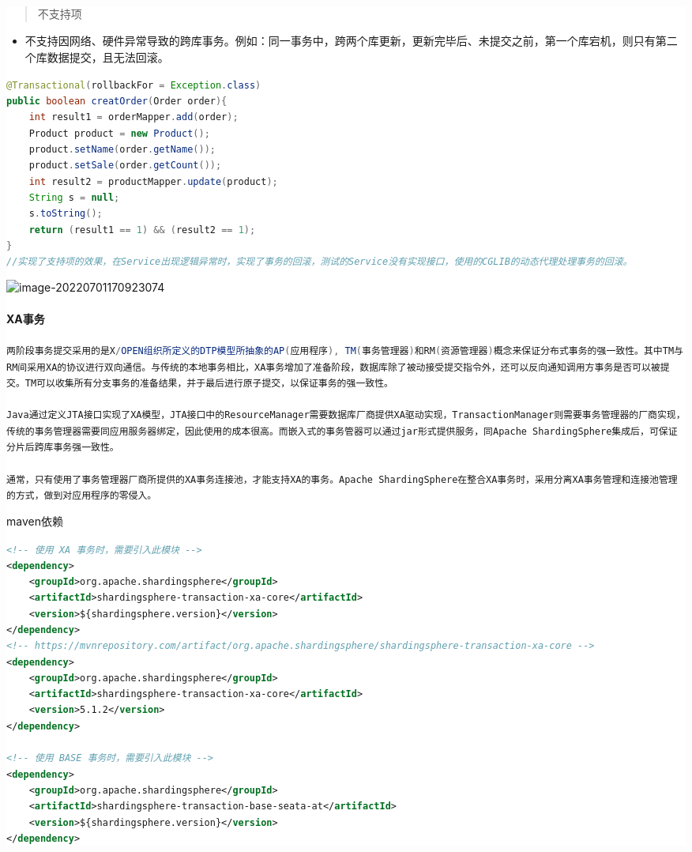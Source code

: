 

> 不支持项

- 不支持因网络、硬件异常导致的跨库事务。例如：同一事务中，跨两个库更新，更新完毕后、未提交之前，第一个库宕机，则只有第二个库数据提交，且无法回滚。

~~~java
@Transactional(rollbackFor = Exception.class)
public boolean creatOrder(Order order){
	int result1 = orderMapper.add(order);
    Product product = new Product();
    product.setName(order.getName());
    product.setSale(order.getCount());
    int result2 = productMapper.update(product);      
    String s = null;
    s.toString();        
    return (result1 == 1) && (result2 == 1);
}
//实现了支持项的效果，在Service出现逻辑异常时，实现了事务的回滚，测试的Service没有实现接口，使用的CGLIB的动态代理处理事务的回滚。
~~~

![image-20220701170923074](http://47.101.155.205/image-20220701170923074.png)





#### XA事务

~~~java
两阶段事务提交采用的是X/OPEN组织所定义的DTP模型所抽象的AP(应用程序), TM(事务管理器)和RM(资源管理器)概念来保证分布式事务的强一致性。其中TM与RM间采用XA的协议进行双向通信。与传统的本地事务相比，XA事务增加了准备阶段，数据库除了被动接受提交指令外，还可以反向通知调用方事务是否可以被提交。TM可以收集所有分支事务的准备结果，并于最后进行原子提交，以保证事务的强一致性。
    
Java通过定义JTA接口实现了XA模型，JTA接口中的ResourceManager需要数据库厂商提供XA驱动实现，TransactionManager则需要事务管理器的厂商实现，传统的事务管理器需要同应用服务器绑定，因此使用的成本很高。而嵌入式的事务管器可以通过jar形式提供服务，同Apache ShardingSphere集成后，可保证分片后跨库事务强一致性。

通常，只有使用了事务管理器厂商所提供的XA事务连接池，才能支持XA的事务。Apache ShardingSphere在整合XA事务时，采用分离XA事务管理和连接池管理的方式，做到对应用程序的零侵入。
~~~

maven依赖

~~~xml
<!-- 使用 XA 事务时，需要引入此模块 -->
<dependency>
    <groupId>org.apache.shardingsphere</groupId>
    <artifactId>shardingsphere-transaction-xa-core</artifactId>
    <version>${shardingsphere.version}</version>
</dependency>
<!-- https://mvnrepository.com/artifact/org.apache.shardingsphere/shardingsphere-transaction-xa-core -->
<dependency>
    <groupId>org.apache.shardingsphere</groupId>
    <artifactId>shardingsphere-transaction-xa-core</artifactId>
    <version>5.1.2</version>
</dependency>

<!-- 使用 BASE 事务时，需要引入此模块 -->
<dependency>
    <groupId>org.apache.shardingsphere</groupId>
    <artifactId>shardingsphere-transaction-base-seata-at</artifactId>
    <version>${shardingsphere.version}</version>
</dependency>
~~~
